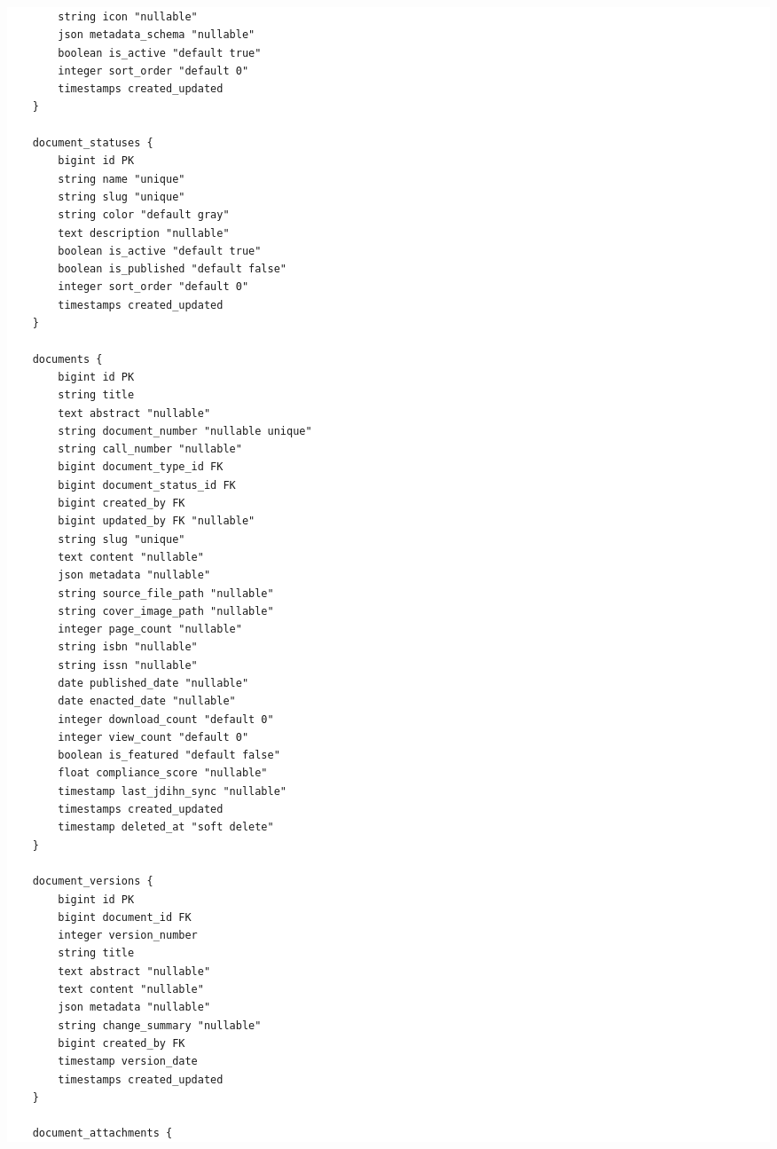```mermaid
        string icon "nullable"
        json metadata_schema "nullable"
        boolean is_active "default true"
        integer sort_order "default 0"
        timestamps created_updated
    }
    
    document_statuses {
        bigint id PK
        string name "unique"
        string slug "unique" 
        string color "default gray"
        text description "nullable"
        boolean is_active "default true"
        boolean is_published "default false"
        integer sort_order "default 0"
        timestamps created_updated
    }
    
    documents {
        bigint id PK
        string title
        text abstract "nullable"
        string document_number "nullable unique"
        string call_number "nullable"
        bigint document_type_id FK
        bigint document_status_id FK
        bigint created_by FK
        bigint updated_by FK "nullable"
        string slug "unique"
        text content "nullable"
        json metadata "nullable"
        string source_file_path "nullable"
        string cover_image_path "nullable"
        integer page_count "nullable"
        string isbn "nullable"
        string issn "nullable"
        date published_date "nullable"
        date enacted_date "nullable"
        integer download_count "default 0"
        integer view_count "default 0"
        boolean is_featured "default false"
        float compliance_score "nullable"
        timestamp last_jdihn_sync "nullable"
        timestamps created_updated
        timestamp deleted_at "soft delete"
    }
    
    document_versions {
        bigint id PK
        bigint document_id FK
        integer version_number
        string title
        text abstract "nullable"
        text content "nullable"
        json metadata "nullable"
        string change_summary "nullable"
        bigint created_by FK
        timestamp version_date
        timestamps created_updated
    }
    
    document_attachments {
```